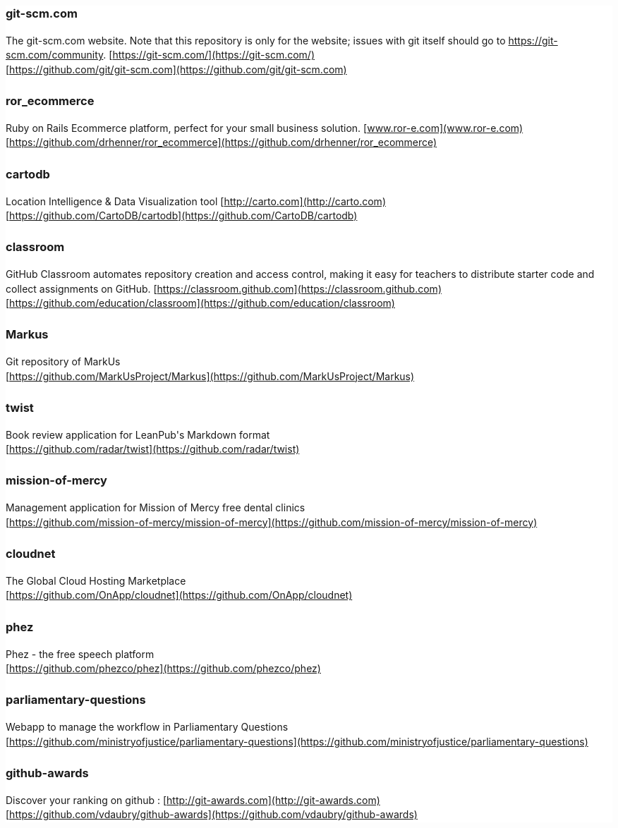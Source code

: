 ### git-scm.com
The git-scm.com website. Note that this repository is only for the website; issues with git itself should go to https://git-scm.com/community. [https://git-scm.com/](https://git-scm.com/)  
[https://github.com/git/git-scm.com](https://github.com/git/git-scm.com)

### ror_ecommerce
Ruby on Rails Ecommerce platform, perfect for your small business solution. [www.ror-e.com](www.ror-e.com)  
[https://github.com/drhenner/ror_ecommerce](https://github.com/drhenner/ror_ecommerce)

### cartodb
Location Intelligence & Data Visualization tool [http://carto.com](http://carto.com)  
[https://github.com/CartoDB/cartodb](https://github.com/CartoDB/cartodb)

### classroom
GitHub Classroom automates repository creation and access control, making it easy for teachers to distribute starter code and collect assignments on GitHub. [https://classroom.github.com](https://classroom.github.com)  
[https://github.com/education/classroom](https://github.com/education/classroom)

### Markus
Git repository of MarkUs  
[https://github.com/MarkUsProject/Markus](https://github.com/MarkUsProject/Markus)

### twist
Book review application for LeanPub's Markdown format  
[https://github.com/radar/twist](https://github.com/radar/twist)

### mission-of-mercy
Management application for Mission of Mercy free dental clinics  
[https://github.com/mission-of-mercy/mission-of-mercy](https://github.com/mission-of-mercy/mission-of-mercy)

### cloudnet
The Global Cloud Hosting Marketplace  
[https://github.com/OnApp/cloudnet](https://github.com/OnApp/cloudnet)

### phez
Phez - the free speech platform  
[https://github.com/phezco/phez](https://github.com/phezco/phez)

### parliamentary-questions
Webapp to manage the workflow in Parliamentary Questions  
[https://github.com/ministryofjustice/parliamentary-questions](https://github.com/ministryofjustice/parliamentary-questions)

### github-awards
Discover your ranking on github : [http://git-awards.com](http://git-awards.com)  
[https://github.com/vdaubry/github-awards](https://github.com/vdaubry/github-awards)
